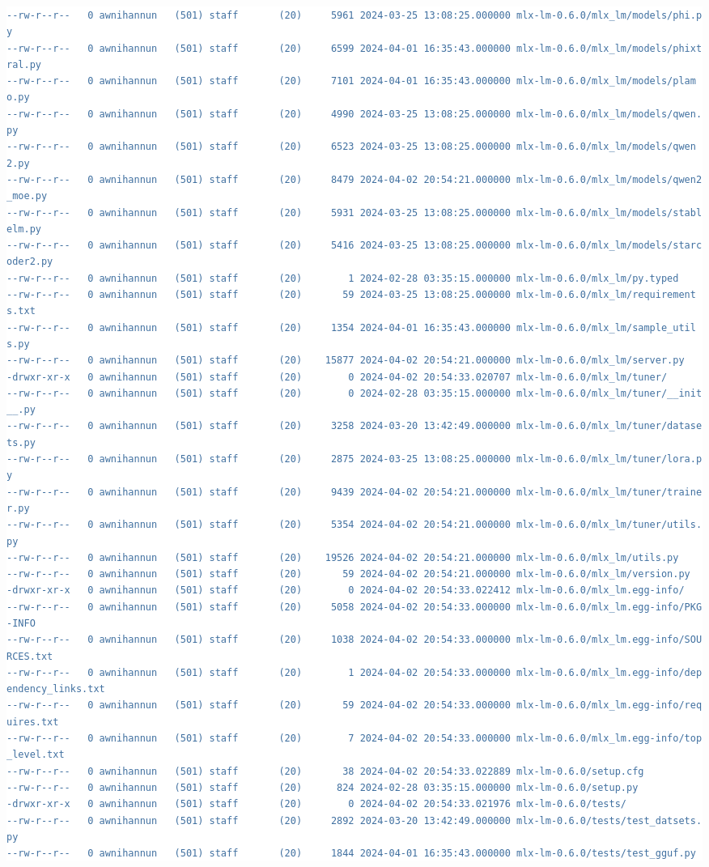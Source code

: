 ```diff
--rw-r--r--   0 awnihannun   (501) staff       (20)     5961 2024-03-25 13:08:25.000000 mlx-lm-0.6.0/mlx_lm/models/phi.py
--rw-r--r--   0 awnihannun   (501) staff       (20)     6599 2024-04-01 16:35:43.000000 mlx-lm-0.6.0/mlx_lm/models/phixtral.py
--rw-r--r--   0 awnihannun   (501) staff       (20)     7101 2024-04-01 16:35:43.000000 mlx-lm-0.6.0/mlx_lm/models/plamo.py
--rw-r--r--   0 awnihannun   (501) staff       (20)     4990 2024-03-25 13:08:25.000000 mlx-lm-0.6.0/mlx_lm/models/qwen.py
--rw-r--r--   0 awnihannun   (501) staff       (20)     6523 2024-03-25 13:08:25.000000 mlx-lm-0.6.0/mlx_lm/models/qwen2.py
--rw-r--r--   0 awnihannun   (501) staff       (20)     8479 2024-04-02 20:54:21.000000 mlx-lm-0.6.0/mlx_lm/models/qwen2_moe.py
--rw-r--r--   0 awnihannun   (501) staff       (20)     5931 2024-03-25 13:08:25.000000 mlx-lm-0.6.0/mlx_lm/models/stablelm.py
--rw-r--r--   0 awnihannun   (501) staff       (20)     5416 2024-03-25 13:08:25.000000 mlx-lm-0.6.0/mlx_lm/models/starcoder2.py
--rw-r--r--   0 awnihannun   (501) staff       (20)        1 2024-02-28 03:35:15.000000 mlx-lm-0.6.0/mlx_lm/py.typed
--rw-r--r--   0 awnihannun   (501) staff       (20)       59 2024-03-25 13:08:25.000000 mlx-lm-0.6.0/mlx_lm/requirements.txt
--rw-r--r--   0 awnihannun   (501) staff       (20)     1354 2024-04-01 16:35:43.000000 mlx-lm-0.6.0/mlx_lm/sample_utils.py
--rw-r--r--   0 awnihannun   (501) staff       (20)    15877 2024-04-02 20:54:21.000000 mlx-lm-0.6.0/mlx_lm/server.py
-drwxr-xr-x   0 awnihannun   (501) staff       (20)        0 2024-04-02 20:54:33.020707 mlx-lm-0.6.0/mlx_lm/tuner/
--rw-r--r--   0 awnihannun   (501) staff       (20)        0 2024-02-28 03:35:15.000000 mlx-lm-0.6.0/mlx_lm/tuner/__init__.py
--rw-r--r--   0 awnihannun   (501) staff       (20)     3258 2024-03-20 13:42:49.000000 mlx-lm-0.6.0/mlx_lm/tuner/datasets.py
--rw-r--r--   0 awnihannun   (501) staff       (20)     2875 2024-03-25 13:08:25.000000 mlx-lm-0.6.0/mlx_lm/tuner/lora.py
--rw-r--r--   0 awnihannun   (501) staff       (20)     9439 2024-04-02 20:54:21.000000 mlx-lm-0.6.0/mlx_lm/tuner/trainer.py
--rw-r--r--   0 awnihannun   (501) staff       (20)     5354 2024-04-02 20:54:21.000000 mlx-lm-0.6.0/mlx_lm/tuner/utils.py
--rw-r--r--   0 awnihannun   (501) staff       (20)    19526 2024-04-02 20:54:21.000000 mlx-lm-0.6.0/mlx_lm/utils.py
--rw-r--r--   0 awnihannun   (501) staff       (20)       59 2024-04-02 20:54:21.000000 mlx-lm-0.6.0/mlx_lm/version.py
-drwxr-xr-x   0 awnihannun   (501) staff       (20)        0 2024-04-02 20:54:33.022412 mlx-lm-0.6.0/mlx_lm.egg-info/
--rw-r--r--   0 awnihannun   (501) staff       (20)     5058 2024-04-02 20:54:33.000000 mlx-lm-0.6.0/mlx_lm.egg-info/PKG-INFO
--rw-r--r--   0 awnihannun   (501) staff       (20)     1038 2024-04-02 20:54:33.000000 mlx-lm-0.6.0/mlx_lm.egg-info/SOURCES.txt
--rw-r--r--   0 awnihannun   (501) staff       (20)        1 2024-04-02 20:54:33.000000 mlx-lm-0.6.0/mlx_lm.egg-info/dependency_links.txt
--rw-r--r--   0 awnihannun   (501) staff       (20)       59 2024-04-02 20:54:33.000000 mlx-lm-0.6.0/mlx_lm.egg-info/requires.txt
--rw-r--r--   0 awnihannun   (501) staff       (20)        7 2024-04-02 20:54:33.000000 mlx-lm-0.6.0/mlx_lm.egg-info/top_level.txt
--rw-r--r--   0 awnihannun   (501) staff       (20)       38 2024-04-02 20:54:33.022889 mlx-lm-0.6.0/setup.cfg
--rw-r--r--   0 awnihannun   (501) staff       (20)      824 2024-02-28 03:35:15.000000 mlx-lm-0.6.0/setup.py
-drwxr-xr-x   0 awnihannun   (501) staff       (20)        0 2024-04-02 20:54:33.021976 mlx-lm-0.6.0/tests/
--rw-r--r--   0 awnihannun   (501) staff       (20)     2892 2024-03-20 13:42:49.000000 mlx-lm-0.6.0/tests/test_datsets.py
--rw-r--r--   0 awnihannun   (501) staff       (20)     1844 2024-04-01 16:35:43.000000 mlx-lm-0.6.0/tests/test_gguf.py
```